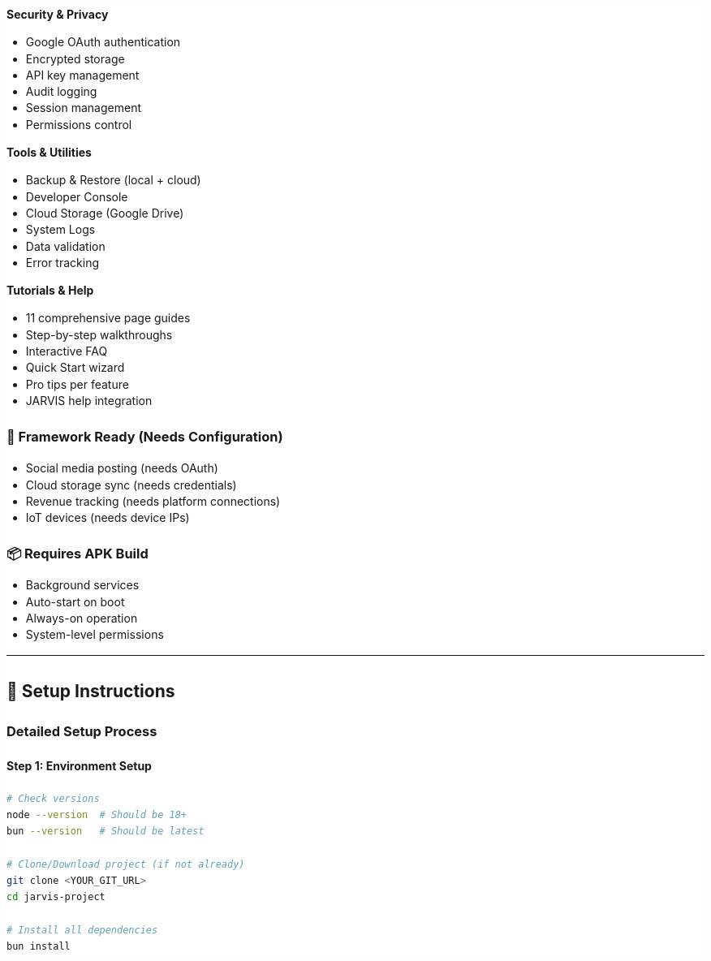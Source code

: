 **Security & Privacy**
- Google OAuth authentication
- Encrypted storage
- API key management
- Audit logging
- Session management
- Permissions control

**Tools & Utilities**
- Backup & Restore (local + cloud)
- Developer Console
- Cloud Storage (Google Drive)
- System Logs
- Data validation
- Error tracking

**Tutorials & Help**
- 11 comprehensive page guides
- Step-by-step walkthroughs
- Interactive FAQ
- Quick Start wizard
- Pro tips per feature
- JARVIS help integration

### 🔄 Framework Ready (Needs Configuration)

- Social media posting (needs OAuth)
- Cloud storage sync (needs credentials)
- Revenue tracking (needs platform connections)
- IoT devices (needs device IPs)

### 📦 Requires APK Build

- Background services
- Auto-start on boot
- Always-on operation
- System-level permissions

---

## 🔧 Setup Instructions

### Detailed Setup Process

#### Step 1: Environment Setup

```bash
# Check versions
node --version  # Should be 18+
bun --version   # Should be latest

# Clone/Download project (if not already)
git clone <YOUR_GIT_URL>
cd jarvis-project

# Install all dependencies
bun install
```
